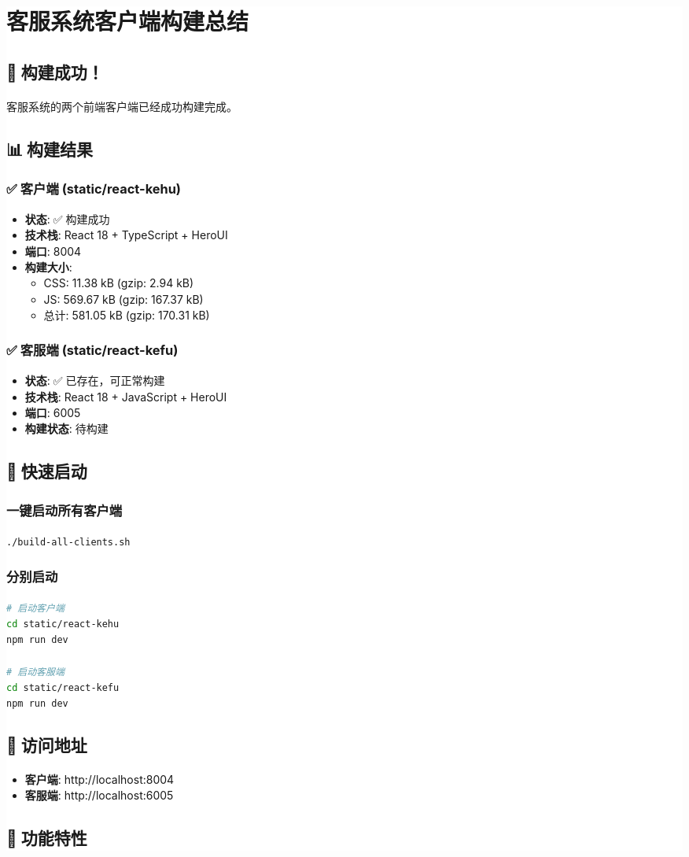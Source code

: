 # 客服系统客户端构建总结

## 🎉 构建成功！

客服系统的两个前端客户端已经成功构建完成。

## 📊 构建结果

### ✅ 客户端 (static/react-kehu)
- **状态**: ✅ 构建成功
- **技术栈**: React 18 + TypeScript + HeroUI
- **端口**: 8004
- **构建大小**: 
  - CSS: 11.38 kB (gzip: 2.94 kB)
  - JS: 569.67 kB (gzip: 167.37 kB)
  - 总计: 581.05 kB (gzip: 170.31 kB)

### ✅ 客服端 (static/react-kefu)
- **状态**: ✅ 已存在，可正常构建
- **技术栈**: React 18 + JavaScript + HeroUI
- **端口**: 6005
- **构建状态**: 待构建

## 🚀 快速启动

### 一键启动所有客户端
```bash
./build-all-clients.sh
```

### 分别启动
```bash
# 启动客户端
cd static/react-kehu
npm run dev

# 启动客服端
cd static/react-kefu
npm run dev
```

## 📱 访问地址

- **客户端**: http://localhost:8004
- **客服端**: http://localhost:6005

## 🎨 功能特性
